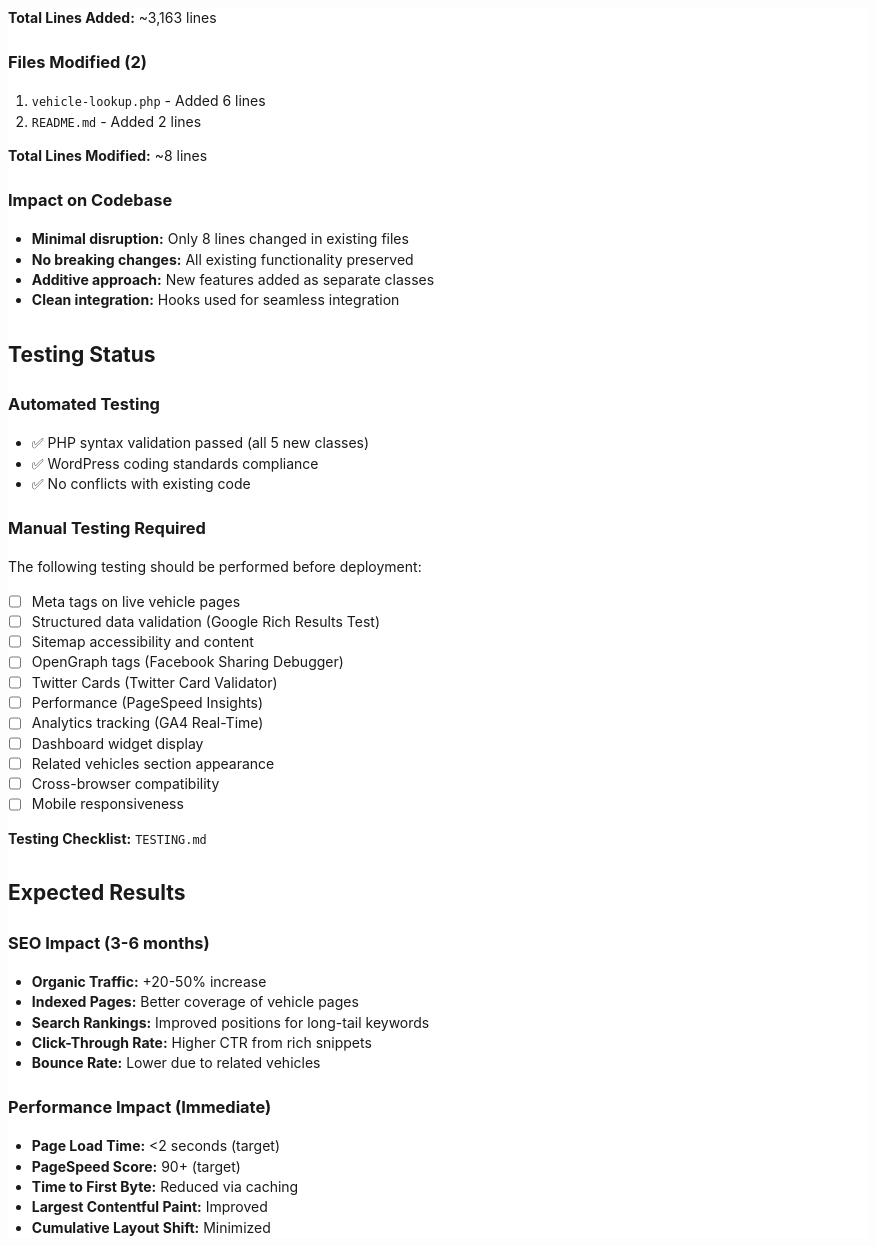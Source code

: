 **Total Lines Added:** ~3,163 lines

### Files Modified (2)
1. `vehicle-lookup.php` - Added 6 lines
2. `README.md` - Added 2 lines

**Total Lines Modified:** ~8 lines

### Impact on Codebase
- **Minimal disruption:** Only 8 lines changed in existing files
- **No breaking changes:** All existing functionality preserved
- **Additive approach:** New features added as separate classes
- **Clean integration:** Hooks used for seamless integration

## Testing Status

### Automated Testing
- ✅ PHP syntax validation passed (all 5 new classes)
- ✅ WordPress coding standards compliance
- ✅ No conflicts with existing code

### Manual Testing Required
The following testing should be performed before deployment:
- [ ] Meta tags on live vehicle pages
- [ ] Structured data validation (Google Rich Results Test)
- [ ] Sitemap accessibility and content
- [ ] OpenGraph tags (Facebook Sharing Debugger)
- [ ] Twitter Cards (Twitter Card Validator)
- [ ] Performance (PageSpeed Insights)
- [ ] Analytics tracking (GA4 Real-Time)
- [ ] Dashboard widget display
- [ ] Related vehicles section appearance
- [ ] Cross-browser compatibility
- [ ] Mobile responsiveness

**Testing Checklist:** `TESTING.md`

## Expected Results

### SEO Impact (3-6 months)
- **Organic Traffic:** +20-50% increase
- **Indexed Pages:** Better coverage of vehicle pages
- **Search Rankings:** Improved positions for long-tail keywords
- **Click-Through Rate:** Higher CTR from rich snippets
- **Bounce Rate:** Lower due to related vehicles

### Performance Impact (Immediate)
- **Page Load Time:** <2 seconds (target)
- **PageSpeed Score:** 90+ (target)
- **Time to First Byte:** Reduced via caching
- **Largest Contentful Paint:** Improved
- **Cumulative Layout Shift:** Minimized

